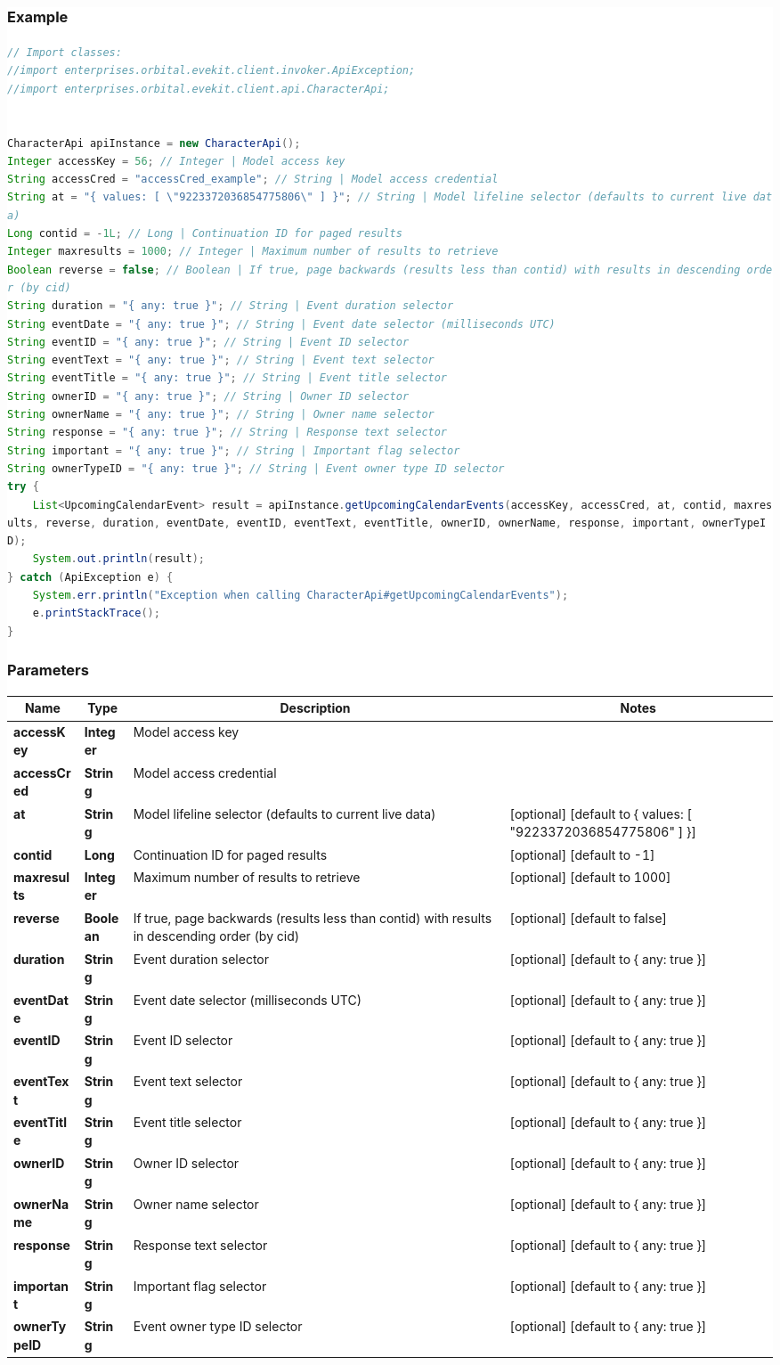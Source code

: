 
### Example
```java
// Import classes:
//import enterprises.orbital.evekit.client.invoker.ApiException;
//import enterprises.orbital.evekit.client.api.CharacterApi;


CharacterApi apiInstance = new CharacterApi();
Integer accessKey = 56; // Integer | Model access key
String accessCred = "accessCred_example"; // String | Model access credential
String at = "{ values: [ \"9223372036854775806\" ] }"; // String | Model lifeline selector (defaults to current live data)
Long contid = -1L; // Long | Continuation ID for paged results
Integer maxresults = 1000; // Integer | Maximum number of results to retrieve
Boolean reverse = false; // Boolean | If true, page backwards (results less than contid) with results in descending order (by cid)
String duration = "{ any: true }"; // String | Event duration selector
String eventDate = "{ any: true }"; // String | Event date selector (milliseconds UTC)
String eventID = "{ any: true }"; // String | Event ID selector
String eventText = "{ any: true }"; // String | Event text selector
String eventTitle = "{ any: true }"; // String | Event title selector
String ownerID = "{ any: true }"; // String | Owner ID selector
String ownerName = "{ any: true }"; // String | Owner name selector
String response = "{ any: true }"; // String | Response text selector
String important = "{ any: true }"; // String | Important flag selector
String ownerTypeID = "{ any: true }"; // String | Event owner type ID selector
try {
    List<UpcomingCalendarEvent> result = apiInstance.getUpcomingCalendarEvents(accessKey, accessCred, at, contid, maxresults, reverse, duration, eventDate, eventID, eventText, eventTitle, ownerID, ownerName, response, important, ownerTypeID);
    System.out.println(result);
} catch (ApiException e) {
    System.err.println("Exception when calling CharacterApi#getUpcomingCalendarEvents");
    e.printStackTrace();
}
```

### Parameters

Name | Type | Description  | Notes
------------- | ------------- | ------------- | -------------
 **accessKey** | **Integer**| Model access key |
 **accessCred** | **String**| Model access credential |
 **at** | **String**| Model lifeline selector (defaults to current live data) | [optional] [default to { values: [ &quot;9223372036854775806&quot; ] }]
 **contid** | **Long**| Continuation ID for paged results | [optional] [default to -1]
 **maxresults** | **Integer**| Maximum number of results to retrieve | [optional] [default to 1000]
 **reverse** | **Boolean**| If true, page backwards (results less than contid) with results in descending order (by cid) | [optional] [default to false]
 **duration** | **String**| Event duration selector | [optional] [default to { any: true }]
 **eventDate** | **String**| Event date selector (milliseconds UTC) | [optional] [default to { any: true }]
 **eventID** | **String**| Event ID selector | [optional] [default to { any: true }]
 **eventText** | **String**| Event text selector | [optional] [default to { any: true }]
 **eventTitle** | **String**| Event title selector | [optional] [default to { any: true }]
 **ownerID** | **String**| Owner ID selector | [optional] [default to { any: true }]
 **ownerName** | **String**| Owner name selector | [optional] [default to { any: true }]
 **response** | **String**| Response text selector | [optional] [default to { any: true }]
 **important** | **String**| Important flag selector | [optional] [default to { any: true }]
 **ownerTypeID** | **String**| Event owner type ID selector | [optional] [default to { any: true }]

